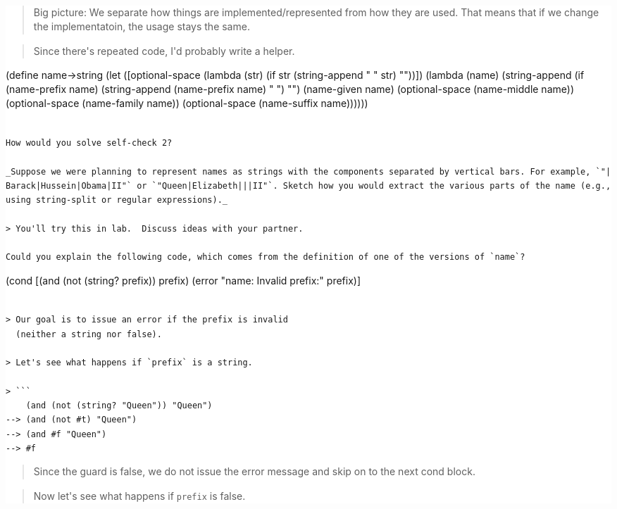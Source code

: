 ```
```

> Big picture: We separate how things are implemented/represented from 
  how they are used.  That means that if we change the implementatoin,
  the usage stays the same.

> Since there's repeated code, I'd probably write a helper.

> ```
(define name->string
  (let ([optional-space (lambda (str) (if str (string-append " " str) ""))])
    (lambda (name)
      (string-append (if (name-prefix name) 
                         (string-append (name-prefix name) " ")
                         "")
                     (name-given name)
                     (optional-space (name-middle name))
                     (optional-space (name-family name))
                     (optional-space (name-suffix name))))))
```

How would you solve self-check 2?

_Suppose we were planning to represent names as strings with the components separated by vertical bars. For example, `"|Barack|Hussein|Obama|II"` or `"Queen|Elizabeth|||II"`. Sketch how you would extract the various parts of the name (e.g., using string-split or regular expressions)._

> You'll try this in lab.  Discuss ideas with your partner.

Could you explain the following code, which comes from the definition of one of the versions of `name`?

```
(cond
  [(and (not (string? prefix)) prefix)
   (error "name: Invalid prefix:" prefix)]
```

> Our goal is to issue an error if the prefix is invalid
  (neither a string nor false).

> Let's see what happens if `prefix` is a string.

> ```
    (and (not (string? "Queen")) "Queen")
--> (and (not #t) "Queen")
--> (and #f "Queen")
--> #f
```

> Since the guard is false, we do not issue the error message
  and skip on to the next cond block.

> Now let's see what happens if `prefix` is false.
